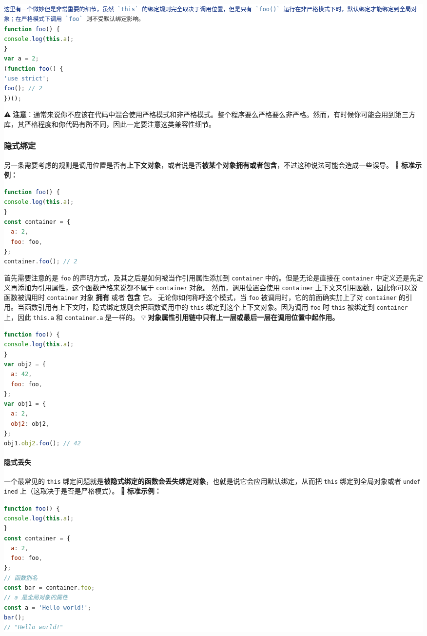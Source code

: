 ```javascript
这里有一个微妙但是非常重要的细节，虽然 `this` 的绑定规则完全取决于调用位置，但是只有 `foo()` 运行在非严格模式下时，默认绑定才能绑定到全局对象；在严格模式下调用 `foo` 则不受默认绑定影响。
function foo() {
console.log(this.a);
}
var a = 2;
(function foo() {
'use strict';
foo(); // 2
})();
```
⚠️ **注意**：通常来说你不应该在代码中混合使用严格模式和非严格模式。整个程序要么严格要么非严格。然而，有时候你可能会用到第三方库，其严格程度和你代码有所不同，因此一定要注意这类兼容性细节。
### 隐式绑定
另一条需要考虑的规则是调用位置是否有**上下文对象**，或者说是否**被某个对象拥有或者包含**，不过这种说法可能会造成一些误导。
🌰 **标准示例：**
```javascript
function foo() {
console.log(this.a);
}
const container = {
  a: 2,
  foo: foo,
};
container.foo(); // 2
```
首先需要注意的是 `foo` 的声明方式，及其之后是如何被当作引用属性添加到 `container` 中的。但是无论是直接在 `container` 中定义还是先定义再添加为引用属性，这个函数严格来说都不属于 `container` 对象。
然而，调用位置会使用 `container` 上下文来引用函数，因此你可以说函数被调用时 `container` 对象 **拥有** 或者 **包含** 它。
无论你如何称呼这个模式，当 `foo` 被调用时，它的前面确实加上了对 `container` 的引用。当函数引用有上下文时，隐式绑定规则会把函数调用中的 `this` 绑定到这个上下文对象。因为调用 `foo` 时 `this` 被绑定到 `container` 上，因此 `this.a` 和 `container.a` 是一样的。
💡 **对象属性引用链中只有上一层或最后一层在调用位置中起作用。**
```javascript
function foo() {
console.log(this.a);
}
var obj2 = {
  a: 42,
  foo: foo,
};
var obj1 = {
  a: 2,
  obj2: obj2,
};
obj1.obj2.foo(); // 42
```
#### 隐式丢失
一个最常见的 `this` 绑定问题就是**被隐式绑定的函数会丢失绑定对象**，也就是说它会应用默认绑定，从而把 `this` 绑定到全局对象或者 `undefined` 上（这取决于是否是严格模式）。
🌰 **标准示例：**
```javascript
function foo() {
console.log(this.a);
}
const container = {
  a: 2,
  foo: foo,
};
// 函数别名
const bar = container.foo;
// a 是全局对象的属性
const a = 'Hello world!';
bar();
// "Hello world!"
```